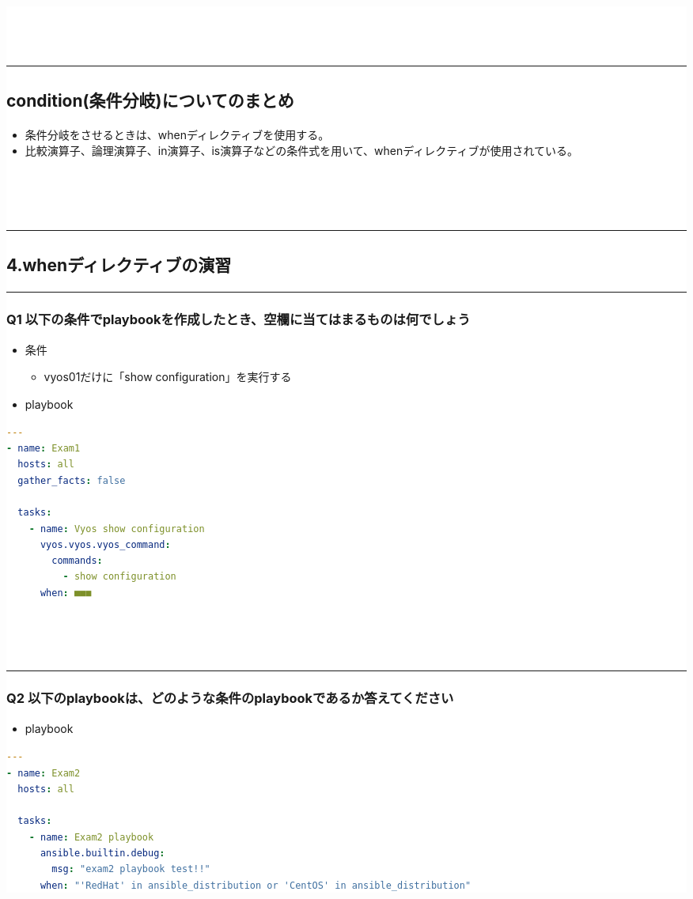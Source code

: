 <br>
<br>
<br>

---

## condition(条件分岐)についてのまとめ

- 条件分岐をさせるときは、whenディレクティブを使用する。
- 比較演算子、論理演算子、in演算子、is演算子などの条件式を用いて、whenディレクティブが使用されている。

<br>
<br>
<br>

---

## 4.whenディレクティブの演習

---

### Q1 以下の条件でplaybookを作成したとき、空欄に当てはまるものは何でしょう

- 条件
  - vyos01だけに「show configuration」を実行する

- playbook

```yaml
---
- name: Exam1
  hosts: all
  gather_facts: false

  tasks:
    - name: Vyos show configuration
      vyos.vyos.vyos_command:
        commands:
          - show configuration
      when: ■■■
```

<br>
<br>
<br>

---

### Q2 以下のplaybookは、どのような条件のplaybookであるか答えてください

- playbook

```yaml
---
- name: Exam2
  hosts: all

  tasks:
    - name: Exam2 playbook
      ansible.builtin.debug:
        msg: "exam2 playbook test!!"
      when: "'RedHat' in ansible_distribution or 'CentOS' in ansible_distribution"
```
